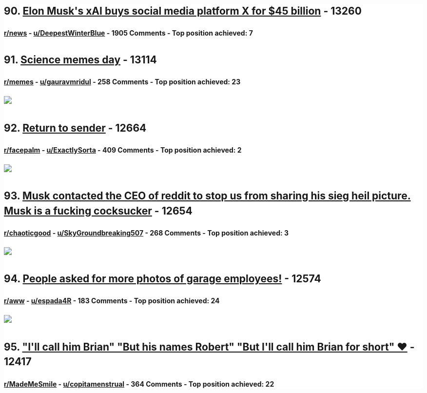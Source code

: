 ## 90. [Elon Musk's xAI buys social media platform X for $45 billion](http://reddit.com/r/news/comments/1jm6dhu/elon_musks_xai_buys_social_media_platform_x_for/) - 13260
#### [r/news](http://reddit.com/r/news) - [u/DeepestWinterBlue](http://reddit.com/u/DeepestWinterBlue) - 1905 Comments - Top position achieved: 7

## 91. [Science memes day](http://reddit.com/r/memes/comments/1jm0j85/science_memes_day/) - 13114
#### [r/memes](http://reddit.com/r/memes) - [u/gauravmridul](http://reddit.com/u/gauravmridul) - 258 Comments - Top position achieved: 23

<a href="https://i.redd.it/nz41piwrtgre1.jpeg"><img src="https://b.thumbs.redditmedia.com/VOasCIjpD3-ZvZGXQzBSVsAUfgmuYBIVelQ-4kBhPhM.jpg"></img></a>

## 92. [Return to sender](http://reddit.com/r/facepalm/comments/1jmboxc/return_to_sender/) - 12664
#### [r/facepalm](http://reddit.com/r/facepalm) - [u/ExactlySorta](http://reddit.com/u/ExactlySorta) - 409 Comments - Top position achieved: 2

<a href="https://i.redd.it/8eozcunpbjre1.jpeg"><img src="https://b.thumbs.redditmedia.com/Sk2FWPa9bEh5QQdPa7-g4sam2w5pAM8pdjv9DKEQm3I.jpg"></img></a>

## 93. [Musk contacted the CEO of reddit to stop us from sharing his sieg heil picture. Musk is a fucking cocksucker](http://reddit.com/r/chaoticgood/comments/1jmbe1w/musk_contacted_the_ceo_of_reddit_to_stop_us_from/) - 12654
#### [r/chaoticgood](http://reddit.com/r/chaoticgood) - [u/SkyGroundbreaking507](http://reddit.com/u/SkyGroundbreaking507) - 268 Comments - Top position achieved: 3

<a href="https://i.redd.it/yez5q65v8jre1.png"><img src="image"></img></a>

## 94. [People asked for more photos of garage employees!](http://reddit.com/r/aww/comments/1jlfwqe/people_asked_for_more_photos_of_garage_employees/) - 12574
#### [r/aww](http://reddit.com/r/aww) - [u/espada4R](http://reddit.com/u/espada4R) - 183 Comments - Top position achieved: 24

<a href="https://www.reddit.com/gallery/1jlfwqe"><img src="https://b.thumbs.redditmedia.com/Mhkr7oujYE9orw9Aq73bThP-cB-PG2L7YpRJwknau_g.jpg"></img></a>

## 95. ["I'll call him Brian" "But his names Robert" "But I'll call him Brian for short" ❤️](http://reddit.com/r/MadeMeSmile/comments/1jlh6s9/ill_call_him_brian_but_his_names_robert_but_ill/) - 12417
#### [r/MadeMeSmile](http://reddit.com/r/MadeMeSmile) - [u/copitamenstrual](http://reddit.com/u/copitamenstrual) - 364 Comments - Top position achieved: 22
